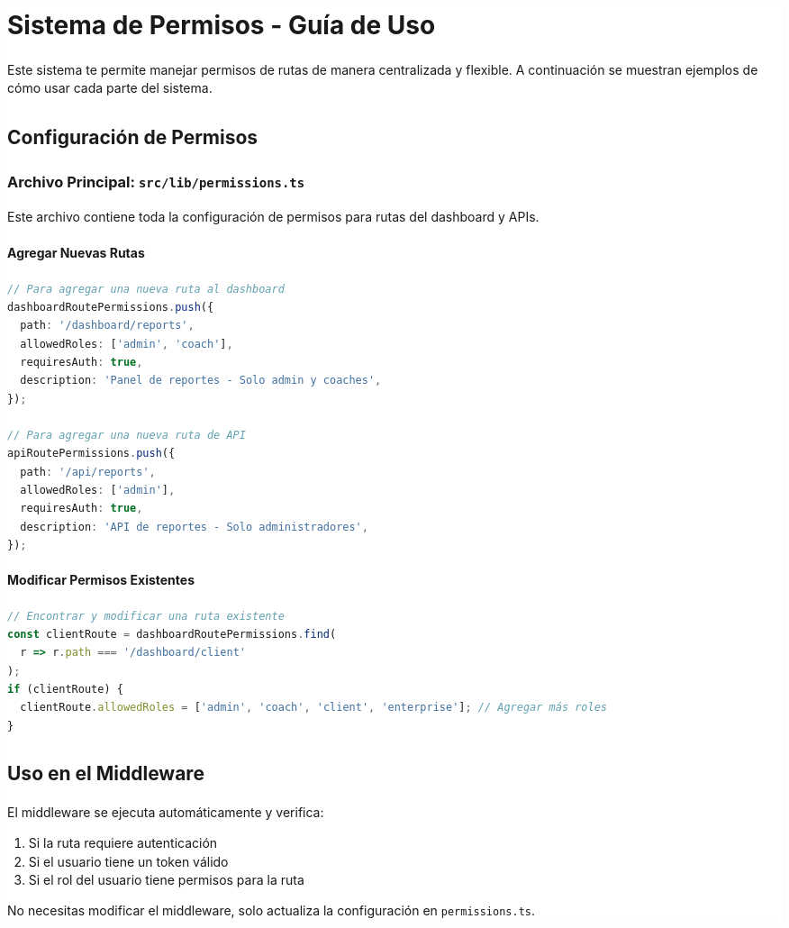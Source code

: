 # Sistema de Permisos - Guía de Uso

Este sistema te permite manejar permisos de rutas de manera centralizada y flexible. A continuación se muestran ejemplos de cómo usar cada parte del sistema.

## Configuración de Permisos

### Archivo Principal: `src/lib/permissions.ts`

Este archivo contiene toda la configuración de permisos para rutas del dashboard y APIs.

#### Agregar Nuevas Rutas

```typescript
// Para agregar una nueva ruta al dashboard
dashboardRoutePermissions.push({
  path: '/dashboard/reports',
  allowedRoles: ['admin', 'coach'],
  requiresAuth: true,
  description: 'Panel de reportes - Solo admin y coaches',
});

// Para agregar una nueva ruta de API
apiRoutePermissions.push({
  path: '/api/reports',
  allowedRoles: ['admin'],
  requiresAuth: true,
  description: 'API de reportes - Solo administradores',
});
```

#### Modificar Permisos Existentes

```typescript
// Encontrar y modificar una ruta existente
const clientRoute = dashboardRoutePermissions.find(
  r => r.path === '/dashboard/client'
);
if (clientRoute) {
  clientRoute.allowedRoles = ['admin', 'coach', 'client', 'enterprise']; // Agregar más roles
}
```

## Uso en el Middleware

El middleware se ejecuta automáticamente y verifica:

1. Si la ruta requiere autenticación
2. Si el usuario tiene un token válido
3. Si el rol del usuario tiene permisos para la ruta

No necesitas modificar el middleware, solo actualiza la configuración en `permissions.ts`.

